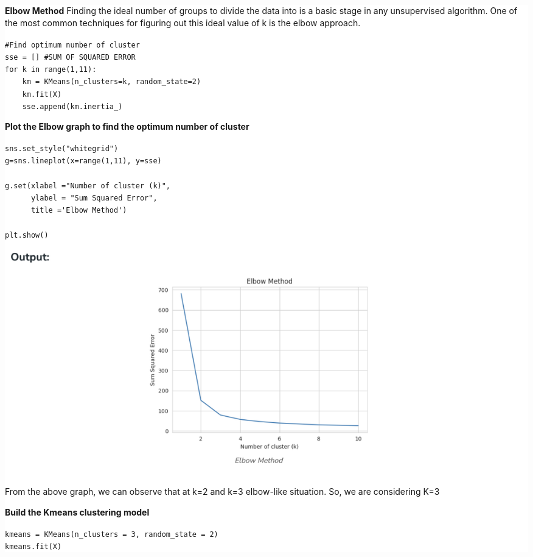 **Elbow Method**
Finding the ideal number of groups to divide the data into is a basic stage in any unsupervised algorithm. One of the most common techniques for figuring out this ideal value of k is the elbow approach.

```
#Find optimum number of cluster
sse = [] #SUM OF SQUARED ERROR
for k in range(1,11):
    km = KMeans(n_clusters=k, random_state=2)
    km.fit(X)
    sse.append(km.inertia_)
```

**Plot the Elbow graph to find the optimum number of cluster**

```
sns.set_style("whitegrid")
g=sns.lineplot(x=range(1,11), y=sse)

g.set(xlabel ="Number of cluster (k)", 
      ylabel = "Sum Squared Error", 
      title ='Elbow Method')

plt.show()
```

![kmeans](../img/kmeans4.png)

From the above graph, we can observe that at k=2 and k=3 elbow-like situation. So, we are considering K=3

**Build the Kmeans clustering model**

```
kmeans = KMeans(n_clusters = 3, random_state = 2)
kmeans.fit(X)
```
